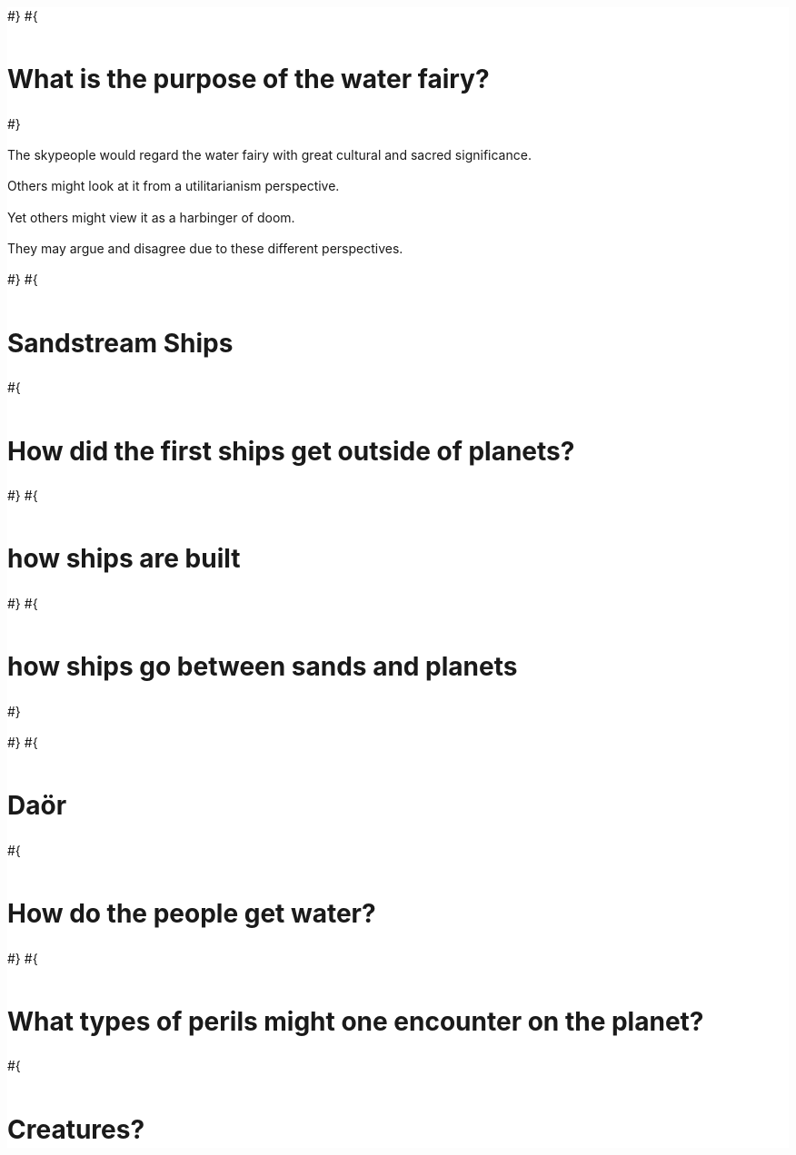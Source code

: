 #}
#{
# What is the purpose of the water fairy?

#}

The skypeople would regard the water fairy with great cultural and sacred significance.

Others might look at it from a utilitarianism perspective.

Yet others might view it as a harbinger of doom.

They may argue and disagree due to these different perspectives.

#}
#{
# Sandstream Ships
#{
# How did the first ships get outside of planets?

#}
#{
# how ships are built

#}
#{
# how ships go between sands and planets

#}

#}
#{
# Daör
#{
# How do the people get water?

#}
#{
# What types of perils might one encounter on the planet?
#{
# Creatures?
